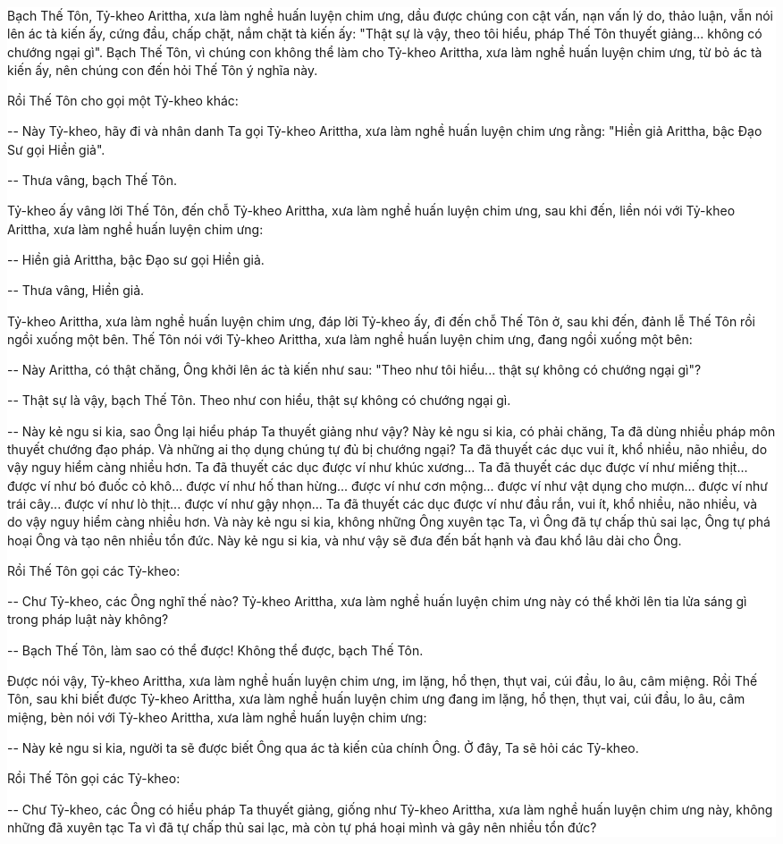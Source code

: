 Bạch Thế Tôn, Tỷ-kheo Arittha, xưa làm nghề huấn luyện chim ưng, dầu được chúng con cật vấn, nạn vấn lý do, thảo luận, vẫn nói lên ác tà kiến ấy, cứng đầu, chấp chặt, nắm chặt tà kiến ấy: "Thật sự là vậy, theo tôi hiểu, pháp Thế Tôn thuyết giảng... không có chướng ngại gì". Bạch Thế Tôn, vì chúng con không thể làm cho Tỷ-kheo Arittha, xưa làm nghề huấn luyện chim ưng, từ bỏ ác tà kiến ấy, nên chúng con đến hỏi Thế Tôn ý nghĩa này.

Rồi Thế Tôn cho gọi một Tỷ-kheo khác:

-- Này Tỷ-kheo, hãy đi và nhân danh Ta gọi Tỷ-kheo Arittha, xưa làm nghề huấn luyện chim ưng rằng: "Hiền giả Arittha, bậc Đạo Sư gọi Hiền giả".

-- Thưa vâng, bạch Thế Tôn.

Tỷ-kheo ấy vâng lời Thế Tôn, đến chỗ Tỷ-kheo Arittha, xưa làm nghề huấn luyện chim ưng, sau khi đến, liền nói với Tỷ-kheo Arittha, xưa làm nghề huấn luyện chim ưng:

-- Hiền giả Arittha, bậc Đạo sư gọi Hiền giả. 

-- Thưa vâng, Hiền giả.

Tỷ-kheo Arittha, xưa làm nghề huấn luyện chim ưng, đáp lời Tỷ-kheo ấy, đi đến chỗ Thế Tôn ở, sau khi đến, đảnh lễ Thế Tôn rồi ngồi xuống một bên. Thế Tôn nói với Tỷ-kheo Arittha, xưa làm nghề huấn luyện chim ưng, đang ngồi xuống một bên:

-- Này Arittha, có thật chăng, Ông khởi lên ác tà kiến như sau: "Theo như tôi hiểu... thật sự không có chướng ngại gì"?

-- Thật sự là vậy, bạch Thế Tôn. Theo như con hiểu, thật sự không có chướng ngại gì. 

-- Này kẻ ngu si kia, sao Ông lại hiểu pháp Ta thuyết giảng như vậy? Này kẻ ngu si kia, có phải chăng, Ta đã dùng nhiều pháp môn thuyết chướng đạo pháp. Và những ai thọ dụng chúng tự đủ bị chướng ngại? Ta đã thuyết các dục vui ít, khổ nhiều, não nhiều, do vậy nguy hiểm càng nhiều hơn. Ta đã thuyết các dục được ví như khúc xương... Ta đã thuyết các dục được ví như miếng thịt... được ví như bó đuốc cỏ khô... được ví như hố than hừng... được ví như cơn mộng... được ví như vật dụng cho mượn... được ví như trái cây... được ví như lò thịt... được ví như gậy nhọn... Ta đã thuyết các dục được ví như đầu rắn, vui ít, khổ nhiều, não nhiều, và do vậy nguy hiểm càng nhiều hơn. Và này kẻ ngu si kia, không những Ông xuyên tạc Ta, vì Ông đã tự chấp thủ sai lạc, Ông tự phá hoại Ông và tạo nên nhiều tổn đức. Này kẻ ngu si kia, và như vậy sẽ đưa đến bất hạnh và đau khổ lâu dài cho Ông. 

Rồi Thế Tôn gọi các Tỷ-kheo:

-- Chư Tỷ-kheo, các Ông nghĩ thế nào? Tỷ-kheo Arittha, xưa làm nghề huấn luyện chim ưng này có thể khởi lên tia lửa sáng gì trong pháp luật này không?

-- Bạch Thế Tôn, làm sao có thể được! Không thể được, bạch Thế Tôn. 

Được nói vậy, Tỷ-kheo Arittha, xưa làm nghề huấn luyện chim ưng, im lặng, hổ thẹn, thụt vai, cúi đầu, lo âu, câm miệng. Rồi Thế Tôn, sau khi biết được Tỷ-kheo Arittha, xưa làm nghề huấn luyện chim ưng đang im lặng, hổ thẹn, thụt vai, cúi đầu, lo âu, câm miệng, bèn nói với Tỷ-kheo Arittha, xưa làm nghề huấn luyện chim ưng: 

-- Này kẻ ngu si kia, người ta sẽ được biết Ông qua ác tà kiến của chính Ông. Ở đây, Ta sẽ hỏi các Tỷ-kheo.

Rồi Thế Tôn gọi các Tỷ-kheo:

-- Chư Tỷ-kheo, các Ông có hiểu pháp Ta thuyết giảng, giống như Tỷ-kheo Arittha, xưa làm nghề huấn luyện chim ưng này, không những đã xuyên tạc Ta vì đã tự chấp thủ sai lạc, mà còn tự phá hoại mình và gây nên nhiều tổn đức?
